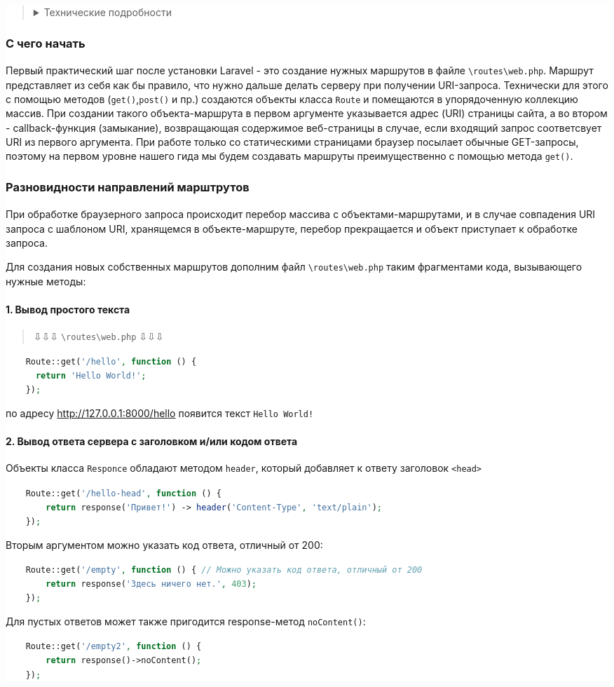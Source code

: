 > <details><summary>Технические подробности </summary></details>

### С чего начать

Первый практический шаг после установки Laravel - это создание нужных маршрутов в файле `\routes\web.php`. Маршрут представляет из себя как бы правило, что нужно дальше делать серверу при получении URI-запроса.  Технически для этого с помощью методов (`get()`,`post()` и пр.) создаются объекты класса `Route` и помещаются в упорядоченную коллекцию массив. При создании такого объекта-маршрута в первом аргументе указывается адрес (URI) страницы сайта, а во втором - callback-функция (замыкание), возвращающая содержимое веб-страницы в случае, если входящий запрос соответсвует URI из первого аргумента. При работе только со статическими страницами браузер посылает обычные GET-запросы, поэтому на первом уровне нашего гида мы будем создавать маршруты преимущественно с помощью метода `get()`. 


### Разновидности направлений марштрутов

При обработке браузерного запроса происходит перебор массива с объектами-маршрутами, и в случае совпадения URI запроса с шаблоном URI, хранящемся в объекте-маршруте, перебор прекращается и объект приступает к обработке запроса.

Для создания новых собственных маршрутов дополним файл `\routes\web.php` таким фрагментами кода, вызывающего нужные методы:

#### 1. Вывод простого текста

>⇩⇩⇩ `\routes\web.php` ⇩⇩⇩

```php
	Route::get('/hello', function () {
  	  return 'Hello World!';
	});
```
по адресу http://127.0.0.1:8000/hello появится текст `Hello World!`

#### 2. Вывод ответа сервера с заголовком и/или кодом ответа

Объекты класса `Responce` обладают методом `header`, который добавляет к ответу заголовок `<head>`
```php
    Route::get('/hello-head', function () {
        return response('Привет!') -> header('Content-Type', 'text/plain');
    });
```

Вторым аргументом можно указать код ответа, отличный от 200:
```php
    Route::get('/empty', function () { // Можно указать код ответа, отличный от 200
        return response('Здесь ничего нет.', 403);
    });
```
Для пустых ответов может также пригодится response-метод `noContent()`:
```php
    Route::get('/empty2', function () {
        return response()->noContent();
    });
```

